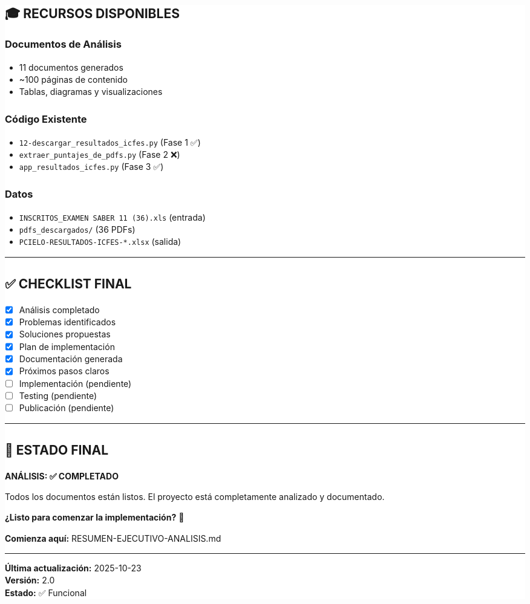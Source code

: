 
## 🎓 RECURSOS DISPONIBLES

### Documentos de Análisis
- 11 documentos generados
- ~100 páginas de contenido
- Tablas, diagramas y visualizaciones

### Código Existente
- `12-descargar_resultados_icfes.py` (Fase 1 ✅)
- `extraer_puntajes_de_pdfs.py` (Fase 2 ❌)
- `app_resultados_icfes.py` (Fase 3 ✅)

### Datos
- `INSCRITOS_EXAMEN SABER 11 (36).xls` (entrada)
- `pdfs_descargados/` (36 PDFs)
- `PCIELO-RESULTADOS-ICFES-*.xlsx` (salida)

---

## ✅ CHECKLIST FINAL

- [x] Análisis completado
- [x] Problemas identificados
- [x] Soluciones propuestas
- [x] Plan de implementación
- [x] Documentación generada
- [x] Próximos pasos claros
- [ ] Implementación (pendiente)
- [ ] Testing (pendiente)
- [ ] Publicación (pendiente)

---

## 🎯 ESTADO FINAL

**ANÁLISIS: ✅ COMPLETADO**

Todos los documentos están listos. El proyecto está completamente analizado y documentado.

**¿Listo para comenzar la implementación?** 🚀

**Comienza aquí:** RESUMEN-EJECUTIVO-ANALISIS.md


---

**Última actualización:** 2025-10-23  
**Versión:** 2.0  
**Estado:** ✅ Funcional
